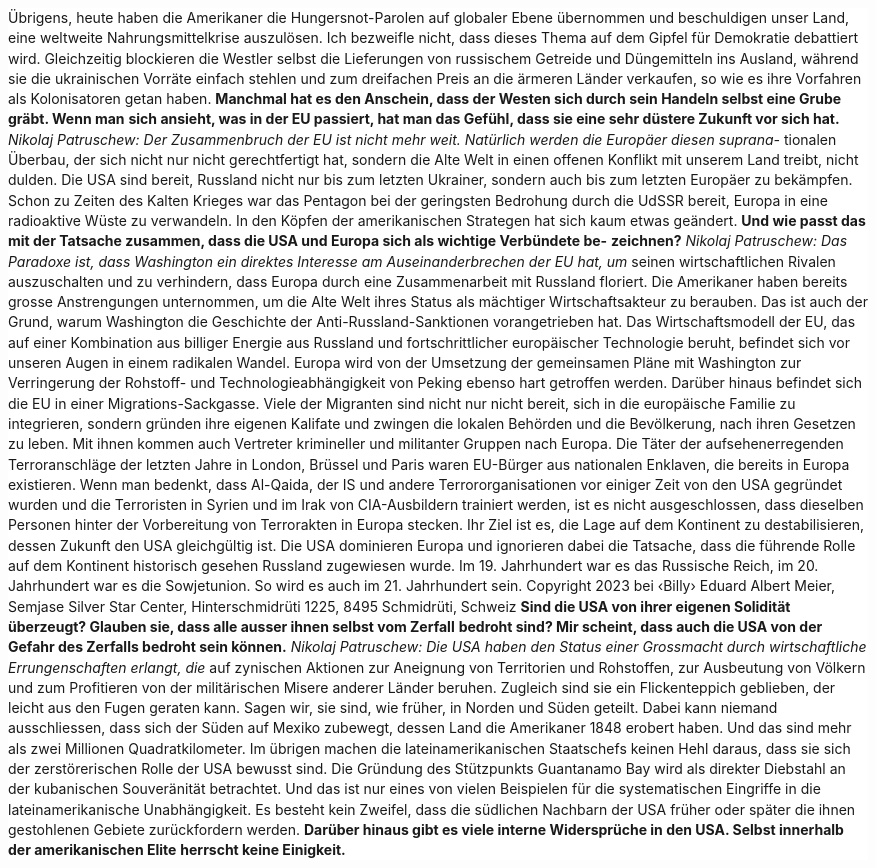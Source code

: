 Übrigens, heute haben die Amerikaner die Hungersnot-Parolen auf globaler Ebene übernommen und beschuldigen unser Land, eine weltweite Nahrungsmittelkrise auszulösen. Ich bezweifle nicht, dass dieses Thema auf dem Gipfel für Demokratie debattiert wird. Gleichzeitig blockieren die Westler selbst die Lieferungen von russischem Getreide und Düngemitteln ins Ausland, während sie die ukrainischen Vorräte einfach stehlen und zum dreifachen Preis an die ärmeren Länder verkaufen, so wie es ihre Vorfahren als Kolonisatoren getan haben.
**Manchmal hat es den Anschein, dass der Westen sich durch sein Handeln selbst eine Grube gräbt. Wenn man**
**sich ansieht, was in der EU passiert, hat man das Gefühl, dass sie eine sehr düstere Zukunft vor sich hat.**
_Nikolaj Patruschew: Der Zusammenbruch der EU ist nicht mehr weit. Natürlich werden die Europäer diesen suprana-_ tionalen Überbau, der sich nicht nur nicht gerechtfertigt hat, sondern die Alte Welt in einen offenen Konflikt mit unserem Land treibt, nicht dulden. Die USA sind bereit, Russland nicht nur bis zum letzten Ukrainer, sondern auch bis zum letzten Europäer zu bekämpfen. Schon zu Zeiten des Kalten Krieges war das Pentagon bei der geringsten Bedrohung durch die UdSSR bereit, Europa in eine radioaktive Wüste zu verwandeln. In den Köpfen der amerikanischen Strategen hat sich kaum etwas geändert.
**Und wie passt das mit der Tatsache zusammen, dass die USA und Europa sich als wichtige Verbündete be-**
**zeichnen?**
_Nikolaj Patruschew: Das Paradoxe ist, dass Washington ein direktes Interesse am Auseinanderbrechen der EU hat, um_ seinen wirtschaftlichen Rivalen auszuschalten und zu verhindern, dass Europa durch eine Zusammenarbeit mit Russland floriert. Die Amerikaner haben bereits grosse Anstrengungen unternommen, um die Alte Welt ihres Status als mächtiger Wirtschaftsakteur zu berauben. Das ist auch der Grund, warum Washington die Geschichte der Anti-Russland-Sanktionen vorangetrieben hat. Das Wirtschaftsmodell der EU, das auf einer Kombination aus billiger Energie aus Russland und fortschrittlicher europäischer Technologie beruht, befindet sich vor unseren Augen in einem radikalen Wandel.
Europa wird von der Umsetzung der gemeinsamen Pläne mit Washington zur Verringerung der Rohstoff- und Technologieabhängigkeit von Peking ebenso hart getroffen werden. Darüber hinaus befindet sich die EU in einer Migrations-Sackgasse. Viele der Migranten sind nicht nur nicht bereit, sich in die europäische Familie zu integrieren, sondern gründen ihre eigenen Kalifate und zwingen die lokalen Behörden und die Bevölkerung, nach ihren Gesetzen zu leben.
Mit ihnen kommen auch Vertreter krimineller und militanter Gruppen nach Europa. Die Täter der aufsehenerregenden Terroranschläge der letzten Jahre in London, Brüssel und Paris waren EU-Bürger aus nationalen Enklaven, die bereits in Europa existieren.
Wenn man bedenkt, dass Al-Qaida, der IS und andere Terrororganisationen vor einiger Zeit von den USA gegründet wurden und die Terroristen in Syrien und im Irak von CIA-Ausbildern trainiert werden, ist es nicht ausgeschlossen, dass dieselben Personen hinter der Vorbereitung von Terrorakten in Europa stecken. Ihr Ziel ist es, die Lage auf dem Kontinent zu destabilisieren, dessen Zukunft den USA gleichgültig ist.
Die USA dominieren Europa und ignorieren dabei die Tatsache, dass die führende Rolle auf dem Kontinent historisch gesehen Russland zugewiesen wurde. Im 19. Jahrhundert war es das Russische Reich, im 20. Jahrhundert war es die Sowjetunion. So wird es auch im 21. Jahrhundert sein.
Copyright 2023 bei ‹Billy› Eduard Albert Meier, Semjase Silver Star Center, Hinterschmidrüti 1225, 8495 Schmidrüti, Schweiz
**Sind die USA von ihrer eigenen Solidität überzeugt? Glauben sie, dass alle ausser ihnen selbst vom Zerfall**
**bedroht sind? Mir scheint, dass auch die USA von der Gefahr des Zerfalls bedroht sein können.**
_Nikolaj Patruschew: Die USA haben den Status einer Grossmacht durch wirtschaftliche Errungenschaften erlangt, die_ auf zynischen Aktionen zur Aneignung von Territorien und Rohstoffen, zur Ausbeutung von Völkern und zum Profitieren von der militärischen Misere anderer Länder beruhen. Zugleich sind sie ein Flickenteppich geblieben, der leicht aus den Fugen geraten kann. Sagen wir, sie sind, wie früher, in Norden und Süden geteilt. Dabei kann niemand ausschliessen, dass sich der Süden auf Mexiko zubewegt, dessen Land die Amerikaner 1848 erobert haben. Und das sind mehr als zwei Millionen Quadratkilometer. Im übrigen machen die lateinamerikanischen Staatschefs keinen Hehl daraus, dass sie sich der zerstörerischen Rolle der USA bewusst sind. Die Gründung des Stützpunkts Guantanamo Bay wird als direkter Diebstahl an der kubanischen Souveränität betrachtet. Und das ist nur eines von vielen Beispielen für die systematischen Eingriffe in die lateinamerikanische Unabhängigkeit. Es besteht kein Zweifel, dass die südlichen Nachbarn der USA früher oder später die ihnen gestohlenen Gebiete zurückfordern werden.
**Darüber hinaus gibt es viele interne Widersprüche in den USA. Selbst innerhalb der amerikanischen Elite**
**herrscht keine Einigkeit.**
